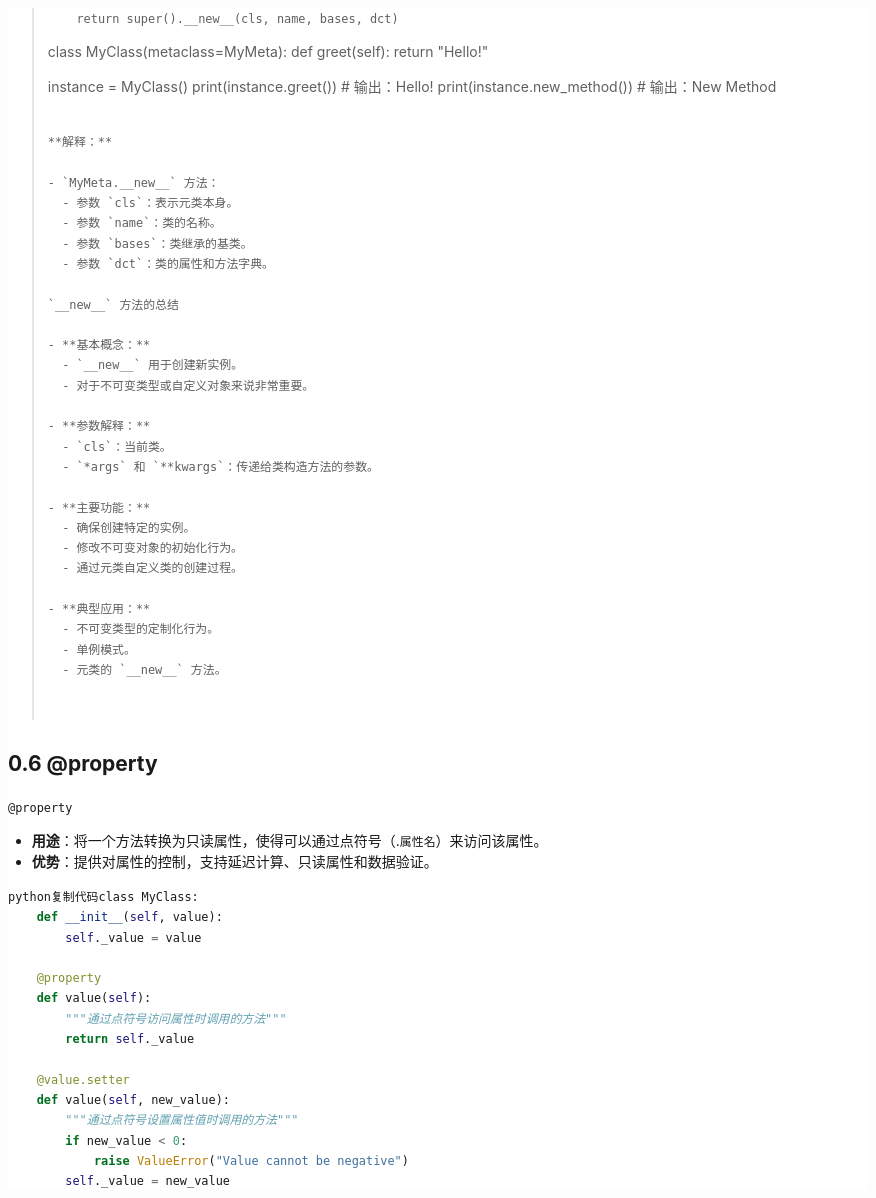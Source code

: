 >         return super().__new__(cls, name, bases, dct)
> 
> class MyClass(metaclass=MyMeta):
>     def greet(self):
>         return "Hello!"
> 
> instance = MyClass()
> print(instance.greet())         # 输出：Hello!
> print(instance.new_method())    # 输出：New Method
> ```
>
> **解释：**
>
> - `MyMeta.__new__` 方法：
>   - 参数 `cls`：表示元类本身。
>   - 参数 `name`：类的名称。
>   - 参数 `bases`：类继承的基类。
>   - 参数 `dct`：类的属性和方法字典。
>
> `__new__` 方法的总结
>
> - **基本概念：**
>   - `__new__` 用于创建新实例。
>   - 对于不可变类型或自定义对象来说非常重要。
>   
> - **参数解释：**
>   - `cls`：当前类。
>   - `*args` 和 `**kwargs`：传递给类构造方法的参数。
>   
> - **主要功能：**
>   - 确保创建特定的实例。
>   - 修改不可变对象的初始化行为。
>   - 通过元类自定义类的创建过程。
>   
> - **典型应用：**
>   - 不可变类型的定制化行为。
>   - 单例模式。
>   - 元类的 `__new__` 方法。
>   
>   

## 0.6 @property

`@property`

- **用途**：将一个方法转换为只读属性，使得可以通过点符号（.`属性名`）来访问该属性。
- **优势**：提供对属性的控制，支持延迟计算、只读属性和数据验证。

```python
python复制代码class MyClass:
    def __init__(self, value):
        self._value = value

    @property
    def value(self):
        """通过点符号访问属性时调用的方法"""
        return self._value

    @value.setter
    def value(self, new_value):
        """通过点符号设置属性值时调用的方法"""
        if new_value < 0:
            raise ValueError("Value cannot be negative")
        self._value = new_value
```